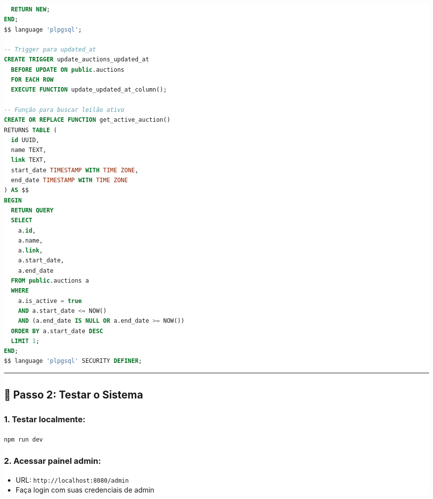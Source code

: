 ```sql
  RETURN NEW;
END;
$$ language 'plpgsql';

-- Trigger para updated_at
CREATE TRIGGER update_auctions_updated_at 
  BEFORE UPDATE ON public.auctions 
  FOR EACH ROW 
  EXECUTE FUNCTION update_updated_at_column();

-- Função para buscar leilão ativo
CREATE OR REPLACE FUNCTION get_active_auction()
RETURNS TABLE (
  id UUID,
  name TEXT,
  link TEXT,
  start_date TIMESTAMP WITH TIME ZONE,
  end_date TIMESTAMP WITH TIME ZONE
) AS $$
BEGIN
  RETURN QUERY
  SELECT 
    a.id,
    a.name,
    a.link,
    a.start_date,
    a.end_date
  FROM public.auctions a
  WHERE 
    a.is_active = true
    AND a.start_date <= NOW()
    AND (a.end_date IS NULL OR a.end_date >= NOW())
  ORDER BY a.start_date DESC
  LIMIT 1;
END;
$$ language 'plpgsql' SECURITY DEFINER;
```

---

## 🚀 **Passo 2: Testar o Sistema**

### **1. Testar localmente:**
```bash
npm run dev
```

### **2. Acessar painel admin:**
- URL: `http://localhost:8080/admin`
- Faça login com suas credenciais de admin
